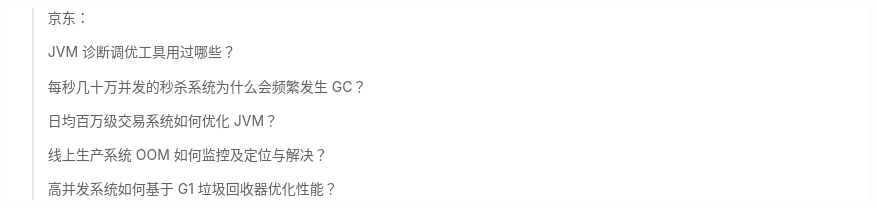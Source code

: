 > 
>
> 京东：
>
> JVM 诊断调优工具用过哪些？
>
> 每秒几十万并发的秒杀系统为什么会频繁发生 GC？
>
> 日均百万级交易系统如何优化 JVM？
>
> 线上生产系统 OOM 如何监控及定位与解决？
>
> 高并发系统如何基于 G1 垃圾回收器优化性能？
>


